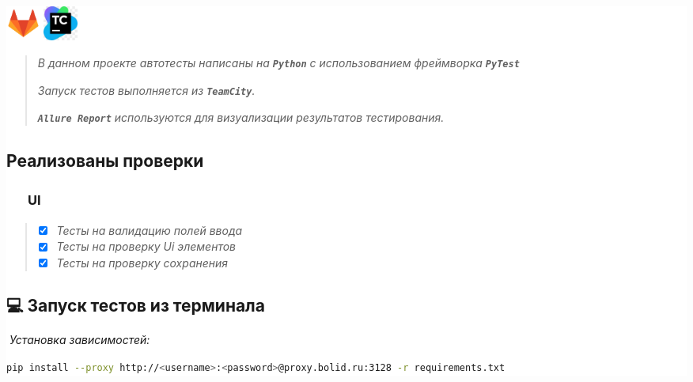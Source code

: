<code><img width="5%" title="GitLab" src="images/GitLab.svg"></code>
<code><img width="5%" title="TeamCity" src="images/TC.svg"></code>
</p>

> *В данном проекте автотесты написаны на <code><strong>*Python*</strong></code> с использованием фреймворка <code><strong>*PyTest*</strong></code>*
>
>*Запуск тестов выполняется из <code><strong>*TeamCity*</strong></code>.*
>
>*<code><strong>*Allure Report*</strong></code> используются для визуализации результатов тестирования.*

## Реализованы проверки

### &nbsp;&nbsp;&nbsp;&nbsp;&nbsp;&nbsp; UI

> - [x] *Тесты на валидацию полей ввода*
> - [x] *Тесты на проверку Ui элементов*
> - [x] *Тесты на проверку сохранения*



## :computer: Запуск тестов из терминала


&nbsp;*Установка зависимостей:*

```bash
pip install --proxy http://<username>:<password>@proxy.bolid.ru:3128 -r requirements.txt
```


[//]: # ()
[//]: # (## <img width="4%" title="Selenoid" src="images/daramirra_selenoid-logo.svg"> Пример запуска теста в Selenoid)
[//]: # ()
[//]: # (<p align="center">)
[//]: # (  <img src="images/daramirra_video.gif" alt="video" width="1000">)
[//]: # (</p>)
[//]: # ()
[//]: # (## <img width="4%" title="Telegram" src="images/daramirra_Telegram.svg"> Уведомления в Telegram)
[//]: # ()
[//]: # (<p align="center">)
[//]: # (  <img src="images/daramirra_tlgrm.png" alt="Telegram" width="440">)
[//]: # (  <img src="images/daramirra_tlgrm_.png" alt="Telegram" width="390">)
[//]: # (</p>)